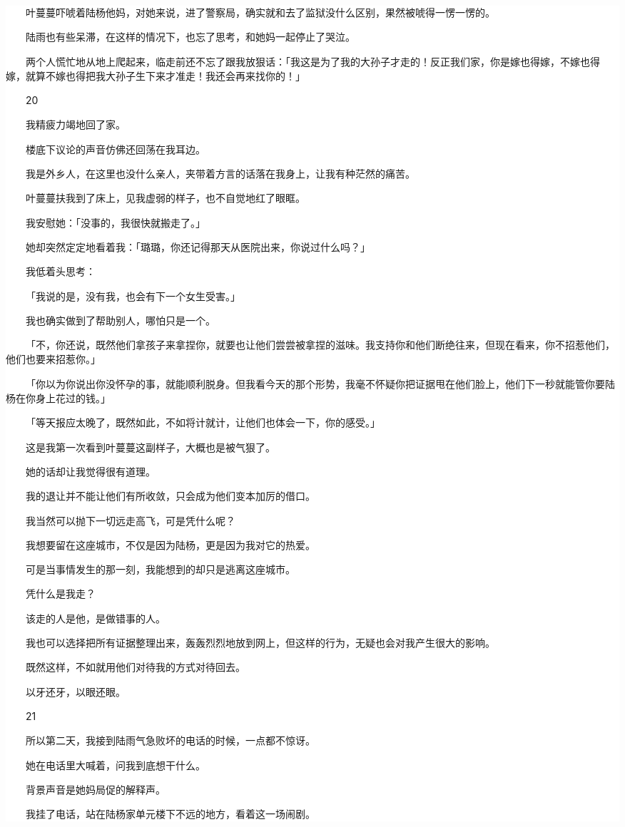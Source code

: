 &emsp;&emsp;叶蔓蔓吓唬着陆杨他妈，对她来说，进了警察局，确实就和去了监狱没什么区别，果然被唬得一愣一愣的。  
  
&emsp;&emsp;陆雨也有些呆滞，在这样的情况下，也忘了思考，和她妈一起停止了哭泣。  
  
&emsp;&emsp;两个人慌忙地从地上爬起来，临走前还不忘了跟我放狠话：「我这是为了我的大孙子才走的！反正我们家，你是嫁也得嫁，不嫁也得嫁，就算不嫁也得把我大孙子生下来才准走！我还会再来找你的！」  
  
&emsp;&emsp;20  
  
&emsp;&emsp;我精疲力竭地回了家。  
  
&emsp;&emsp;楼底下议论的声音仿佛还回荡在我耳边。  
  
&emsp;&emsp;我是外乡人，在这里也没什么亲人，夹带着方言的话落在我身上，让我有种茫然的痛苦。  
  
&emsp;&emsp;叶蔓蔓扶我到了床上，见我虚弱的样子，也不自觉地红了眼眶。  
  
&emsp;&emsp;我安慰她：「没事的，我很快就搬走了。」  
  
&emsp;&emsp;她却突然定定地看着我：「璐璐，你还记得那天从医院出来，你说过什么吗？」  
  
&emsp;&emsp;我低着头思考：  
  
&emsp;&emsp;「我说的是，没有我，也会有下一个女生受害。」  
  
&emsp;&emsp;我也确实做到了帮助别人，哪怕只是一个。  
  
&emsp;&emsp;「不，你还说，既然他们拿孩子来拿捏你，就要也让他们尝尝被拿捏的滋味。我支持你和他们断绝往来，但现在看来，你不招惹他们，他们也要来招惹你。」  
  
&emsp;&emsp;「你以为你说出你没怀孕的事，就能顺利脱身。但我看今天的那个形势，我毫不怀疑你把证据甩在他们脸上，他们下一秒就能管你要陆杨在你身上花过的钱。」  
  
&emsp;&emsp;「等天报应太晚了，既然如此，不如将计就计，让他们也体会一下，你的感受。」  
  
&emsp;&emsp;这是我第一次看到叶蔓蔓这副样子，大概也是被气狠了。  
  
&emsp;&emsp;她的话却让我觉得很有道理。  
  
&emsp;&emsp;我的退让并不能让他们有所收敛，只会成为他们变本加厉的借口。  
  
&emsp;&emsp;我当然可以抛下一切远走高飞，可是凭什么呢？  
  
&emsp;&emsp;我想要留在这座城市，不仅是因为陆杨，更是因为我对它的热爱。  
  
&emsp;&emsp;可是当事情发生的那一刻，我能想到的却只是逃离这座城市。  
  
&emsp;&emsp;凭什么是我走？  
  
&emsp;&emsp;该走的人是他，是做错事的人。  
  
&emsp;&emsp;我也可以选择把所有证据整理出来，轰轰烈烈地放到网上，但这样的行为，无疑也会对我产生很大的影响。  
  
&emsp;&emsp;既然这样，不如就用他们对待我的方式对待回去。  
  
&emsp;&emsp;以牙还牙，以眼还眼。  
  
&emsp;&emsp;21  
  
&emsp;&emsp;所以第二天，我接到陆雨气急败坏的电话的时候，一点都不惊讶。  
  
&emsp;&emsp;她在电话里大喊着，问我到底想干什么。  
  
&emsp;&emsp;背景声音是她妈局促的解释声。  
  
&emsp;&emsp;我挂了电话，站在陆杨家单元楼下不远的地方，看着这一场闹剧。  
  